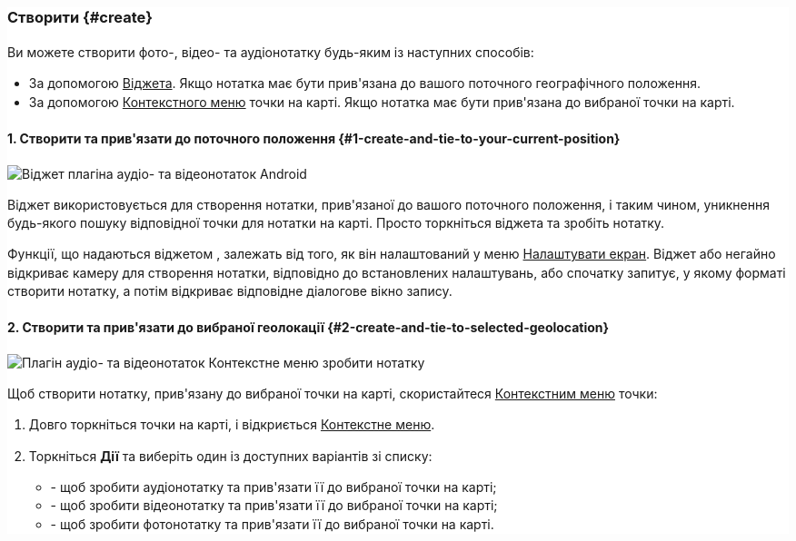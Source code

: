 
### Створити {#create}

Ви можете створити фото-, відео- та аудіонотатку будь-яким із наступних способів:

- За допомогою [Віджета](../widgets/info-widgets.md#-audio-video-notes-widget-android). Якщо нотатка має бути прив'язана до вашого поточного географічного положення.
- За допомогою [Контекстного меню](../map/map-context-menu.md#-record-av-note-android) точки на карті. Якщо нотатка має бути прив'язана до вибраної точки на карті.


#### 1. Створити та прив'язати до поточного положення {#1-create-and-tie-to-your-current-position}

<Tabs groupId="operating-systems" queryString="current-os">

<TabItem value="android" label="Android">

![Віджет плагіна аудіо- та відеонотаток Android](@site/static/img/plugins/audio-video-notes/audio_video_plugin_widget_choice_android.png)

</TabItem>

</Tabs>

Віджет <Translate android="true" ids="map_widget_av_notes"/> використовується для створення нотатки, прив'язаної до вашого поточного положення, і таким чином, уникнення будь-якого пошуку відповідної точки для нотатки на карті. Просто торкніться віджета та зробіть нотатку.

Функції, що надаються віджетом <Translate android="true" ids="map_widget_av_notes"/>, залежать від того, як він налаштований у меню [Налаштувати екран](../widgets/info-widgets.md#-audio-video-notes-widget-android). Віджет або негайно відкриває камеру для створення нотатки, відповідно до встановлених налаштувань, або спочатку запитує, у якому форматі створити нотатку, а потім відкриває відповідне діалогове вікно запису.


#### 2. Створити та прив'язати до вибраної геолокації {#2-create-and-tie-to-selected-geolocation}

<Tabs groupId="operating-systems" queryString="current-os">

<TabItem value="android" label="Android">

![Плагін аудіо- та відеонотаток Контекстне меню зробити нотатку](@site/static/img/plugins/audio-video-notes/context-menu-take-note.png)

</TabItem>

</Tabs>

Щоб створити нотатку, прив'язану до вибраної точки на карті, скористайтеся [Контекстним меню](../map/map-context-menu.md#-record-av-note-android) точки:

1. Довго торкніться точки на карті, і відкриється [Контекстне меню](../map/map-context-menu.md).
2. Торкніться **Дії** та виберіть один із доступних варіантів зі списку:

    - **<Translate android="true" ids="recording_context_menu_arecord"/>** - щоб зробити аудіонотатку та прив'язати її до вибраної точки на карті;
    - **<Translate android="true" ids="recording_context_menu_vrecord"/>** - щоб зробити відеонотатку та прив'язати її до вибраної точки на карті;
    - **<Translate android="true" ids="recording_context_menu_precord"/>** - щоб зробити фотонотатку та прив'язати її до вибраної точки на карті.
